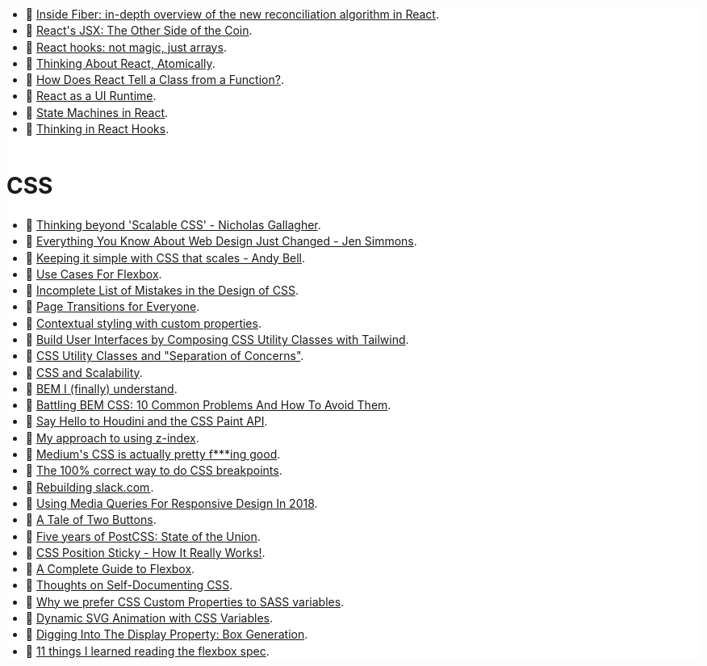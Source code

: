 - 📝 [Inside Fiber: in-depth overview of the new reconciliation algorithm in React](https://medium.com/react-in-depth/inside-fiber-in-depth-overview-of-the-new-reconciliation-algorithm-in-react-e1c04700ef6e).
- 📝 [React's JSX: The Other Side of the Coin](https://medium.com/@housecor/react-s-jsx-the-other-side-of-the-coin-2ace7ab62b98).
- 📝 [React hooks: not magic, just arrays](https://medium.com/@ryardley/react-hooks-not-magic-just-arrays-cd4f1857236e).
- 📝 [Thinking About React, Atomically](https://blog.usejournal.com/thinking-about-react-atomically-608c865d2262).
- 📝 [How Does React Tell a Class from a Function?](https://overreacted.io/how-does-react-tell-a-class-from-a-function/).
- 📝 [React as a UI Runtime](https://overreacted.io/react-as-a-ui-runtime/).
- 📝 [State Machines in React](https://gedd.ski/post/state-machines-in-react/).
- 📝 [Thinking in React Hooks](https://wattenberger.com/blog/react-hooks).


# CSS
- 🎥 [Thinking beyond 'Scalable CSS' - Nicholas Gallagher](https://www.youtube.com/watch?v=L8w3v9m6G04).
- 🎥 [Everything You Know About Web Design Just Changed - Jen Simmons](https://www.youtube.com/watch?v=jBwBACbRuGY).
- 🎥 [Keeping it simple with CSS that scales - Andy Bell](https://www.youtube.com/watch?v=Apm52q3xPkk).
- 📝 [Use Cases For Flexbox](https://www.smashingmagazine.com/2018/10/flexbox-use-cases).
- 📝 [Incomplete List of Mistakes in the Design of CSS](https://wiki.csswg.org/ideas/mistakes).
- 📝 [Page Transitions for Everyone](https://css-tricks.com/page-transitions-for-everyone/).
- 📝 [Contextual styling with custom properties](http://simurai.com/blog/2018/04/01/contextual-styling).
- 📝 [Build User Interfaces by Composing CSS Utility Classes with Tailwind](https://egghead.io/courses/build-user-interfaces-by-composing-css-utility-classes-with-tailwind).
- 📝 [CSS Utility Classes and "Separation of Concerns"](https://adamwathan.me/css-utility-classes-and-separation-of-concerns/).
- 📝 [CSS and Scalability](http://mrmrs.io/writing/2016/03/24/scalable-css/).
- 📝 [BEM I (finally) understand](https://m.alphasights.com/bem-i-finally-understand-b0c74815d5b0).
- 📝 [Battling BEM CSS: 10 Common Problems And How To Avoid Them](https://www.smashingmagazine.com/2016/06/battling-bem-extended-edition-common-problems-and-how-to-avoid-them/).
- 📝 [Say Hello to Houdini and the CSS Paint API](https://codersblock.com/blog/say-hello-to-houdini-and-the-css-paint-api/).
- 📝 [My approach to using z-index](https://hackernoon.com/my-approach-to-using-z-index-eca67feb079c).
- 📝 [Medium's CSS is actually pretty f***ing good](https://medium.com/@fat/mediums-css-is-actually-pretty-fucking-good-b8e2a6c78b06).
- 📝 [The 100% correct way to do CSS breakpoints](https://medium.freecodecamp.com/the-100-correct-way-to-do-css-breakpoints-88d6a5ba1862).
- 📝 [Rebuilding slack.com ](https://slack.engineering/rebuilding-slack-com-b124c405c193).
- 📝 [Using Media Queries For Responsive Design In 2018](https://www.smashingmagazine.com/2018/02/media-queries-responsive-design-2018/).
- 📝 [A Tale of Two Buttons](https://medium.com/buildit/a-tale-of-two-buttons-e63185aefd5f).
- 📝 [Five years of PostCSS: State of the Union](https://evilmartians.com/chronicles/five-years-of-postcss-state-of-the-union).
- 📝 [CSS Position Sticky - How It Really Works!](https://medium.com/@elad/css-position-sticky-how-it-really-works-54cd01dc2d46).
- 📝 [A Complete Guide to Flexbox](https://css-tricks.com/snippets/css/a-guide-to-flexbox/).
- 📝 [Thoughts on Self-Documenting CSS](https://keithjgrant.com/posts/2017/06/self-documenting-css/).
- 📝 [Why we prefer CSS Custom Properties to SASS variables](https://codyhouse.co/blog/post/css-custom-properties-vs-sass-variables).
- 📝 [Dynamic SVG Animation with CSS Variables](https://lisilinhart.info/posts/svg-animation-css-variables).
- 📝 [Digging Into The Display Property: Box Generation](https://www.smashingmagazine.com/2019/05/display-box-generation/).
- 📝 [11 things I learned reading the flexbox spec](https://medium.com/hackernoon/11-things-i-learned-reading-the-flexbox-spec-5f0c799c776b).